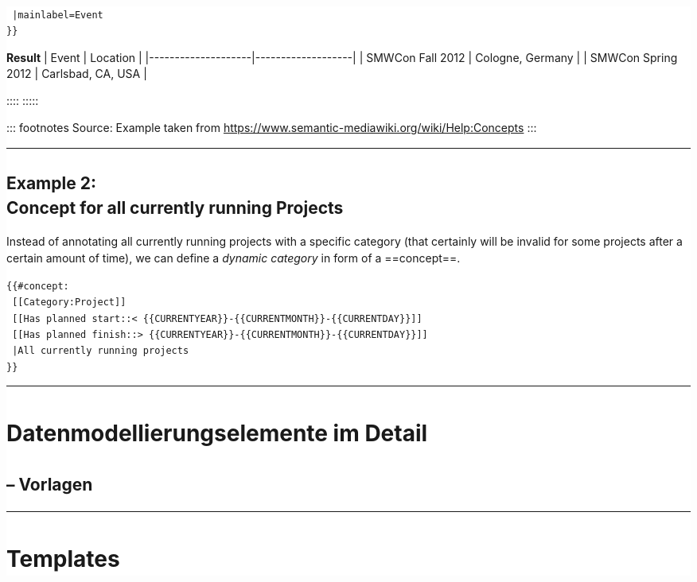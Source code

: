 ```
 |mainlabel=Event
}}
```

**Result**
| Event              | Location          |
|--------------------|-------------------|
| SMWCon Fall 2012   | Cologne, Germany  |
| SMWCon Spring 2012 | Carlsbad, CA, USA |


::::
:::::

::: footnotes
Source: Example taken from https://www.semantic-mediawiki.org/wiki/Help:Concepts
:::


---
## Example 2: <br/> Concept for all currently running Projects

Instead of annotating all currently running projects with a specific category (that certainly will be invalid for some projects after a certain amount of time), we can define a _dynamic category_ in form of a ==concept==.

```
{{#concept:
 [[Category:Project]]
 [[Has planned start::< {{CURRENTYEAR}}-{{CURRENTMONTH}}-{{CURRENTDAY}}]]
 [[Has planned finish::> {{CURRENTYEAR}}-{{CURRENTMONTH}}-{{CURRENTDAY}}]]
 |All currently running projects
}}
```












---
# Datenmodellierungselemente im Detail
## – Vorlagen 

---
# Templates
